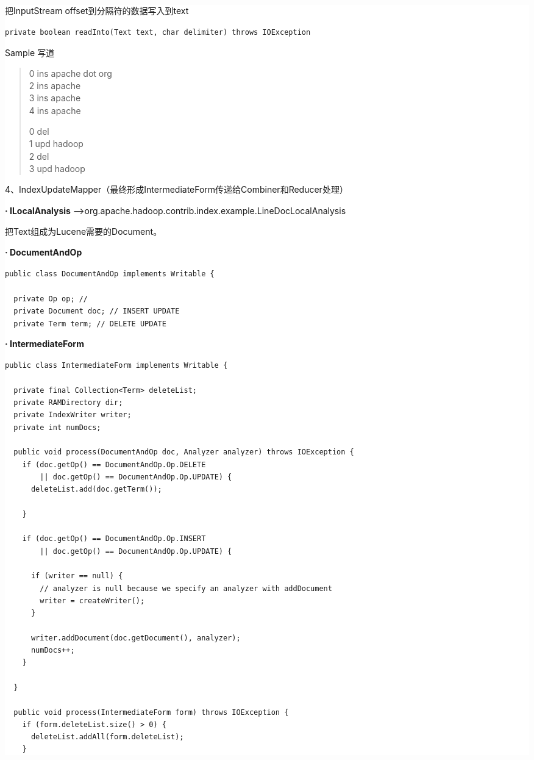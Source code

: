 把InputStream offset到分隔符的数据写入到text 

```
private boolean readInto(Text text, char delimiter) throws IOException
```

Sample 写道

> 0 ins apache dot org 	
> 2 ins apache 	
> 3 ins apache 	
> 4 ins apache 	
> 	
> 0 del 	
> 1 upd hadoop 	
> 2 del 	
> 3 upd hadoop

4、IndexUpdateMapper（最终形成IntermediateForm传递给Combiner和Reducer处理）

**· ILocalAnalysis** -->org.apache.hadoop.contrib.index.example.LineDocLocalAnalysis

把Text组成为Lucene需要的Document。

**· DocumentAndOp**

```
public class DocumentAndOp implements Writable {

  private Op op; // 
  private Document doc; // INSERT UPDATE
  private Term term; // DELETE UPDATE
```

**· IntermediateForm**

```
public class IntermediateForm implements Writable {

  private final Collection<Term> deleteList;
  private RAMDirectory dir;
  private IndexWriter writer;
  private int numDocs;

  public void process(DocumentAndOp doc, Analyzer analyzer) throws IOException {
    if (doc.getOp() == DocumentAndOp.Op.DELETE
        || doc.getOp() == DocumentAndOp.Op.UPDATE) {
      deleteList.add(doc.getTerm());

    }

    if (doc.getOp() == DocumentAndOp.Op.INSERT
        || doc.getOp() == DocumentAndOp.Op.UPDATE) {

      if (writer == null) {
        // analyzer is null because we specify an analyzer with addDocument
        writer = createWriter();
      }

      writer.addDocument(doc.getDocument(), analyzer);
      numDocs++;
    }

  }

  public void process(IntermediateForm form) throws IOException {
    if (form.deleteList.size() > 0) {
      deleteList.addAll(form.deleteList);
    }
```